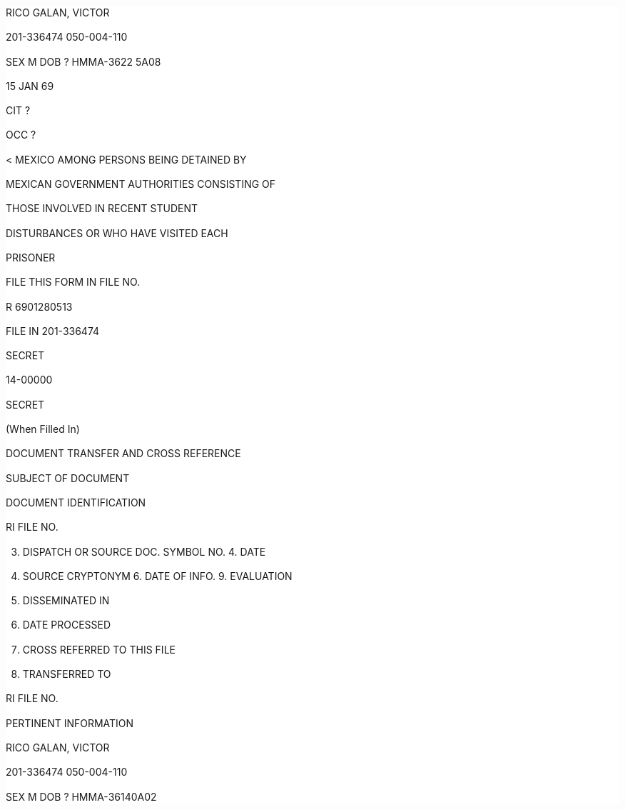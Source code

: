RICO GALAN, VICTOR

201-336474 050-004-110

SEX M DOB ? HMMA-3622 5A08

15 JAN 69

CIT ?

OCC ?

< MEXICO AMONG PERSONS BEING DETAINED BY

MEXICAN GOVERNMENT AUTHORITIES CONSISTING OF

THOSE INVOLVED IN RECENT STUDENT

DISTURBANCES OR WHO HAVE VISITED EACH

PRISONER

FILE THIS FORM IN FILE NO.

R 6901280513

FILE IN 201-336474

SECRET

14-00000

SECRET

(When Filled In)

DOCUMENT TRANSFER AND CROSS REFERENCE

SUBJECT OF DOCUMENT

DOCUMENT IDENTIFICATION

RI FILE NO.

3.  DISPATCH OR SOURCE DOC. SYMBOL NO. 4. DATE

4.  SOURCE CRYPTONYM 6. DATE OF INFO. 9. EVALUATION

5.  DISSEMINATED IN

6.  DATE PROCESSED

7.  CROSS REFERRED TO THIS FILE

8.  TRANSFERRED TO

RI FILE NO.

PERTINENT INFORMATION

RICO GALAN, VICTOR

201-336474 050-004-110

SEX M DOB ? HMMA-36140A02

